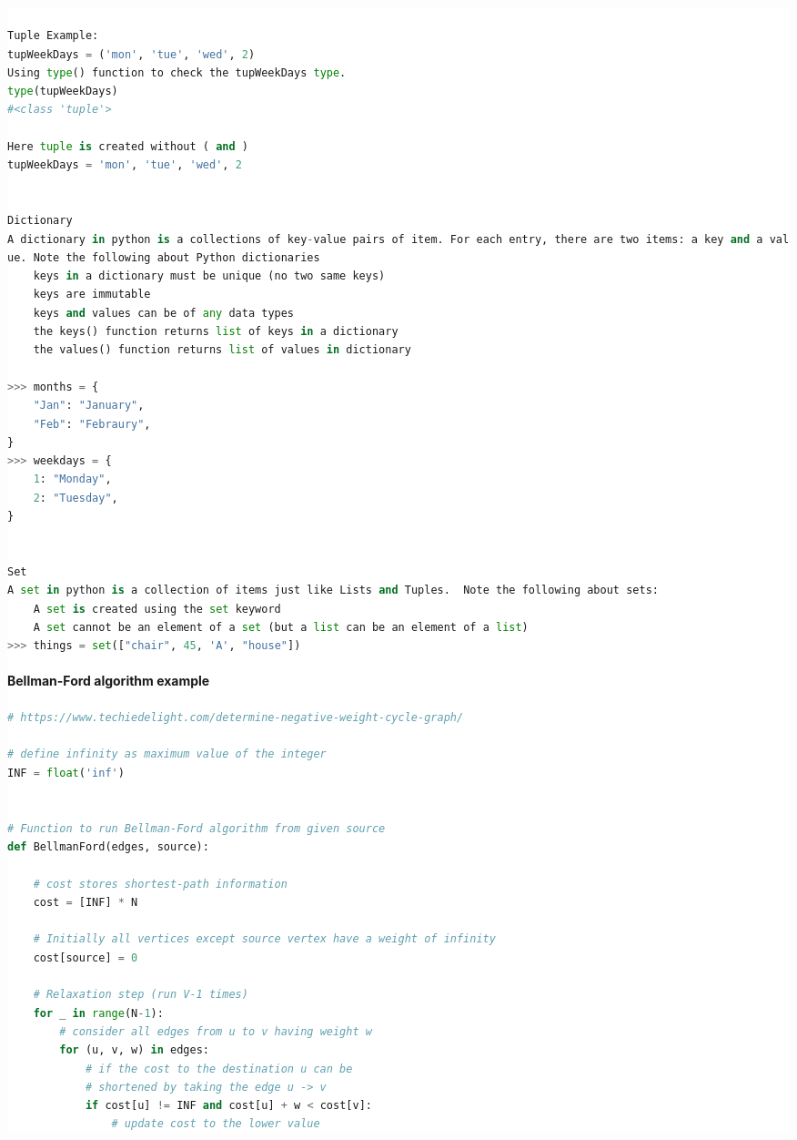 ```python

Tuple Example:
tupWeekDays = ('mon', 'tue', 'wed', 2)
Using type() function to check the tupWeekDays type.	
type(tupWeekDays)
#<class 'tuple'>

Here tuple is created without ( and )
tupWeekDays = 'mon', 'tue', 'wed', 2 


Dictionary
A dictionary in python is a collections of key-value pairs of item. For each entry, there are two items: a key and a value. Note the following about Python dictionaries
    keys in a dictionary must be unique (no two same keys)
    keys are immutable
    keys and values can be of any data types
    the keys() function returns list of keys in a dictionary
    the values() function returns list of values in dictionary

>>> months = {
    "Jan": "January",
    "Feb": "Febraury",
}
>>> weekdays = {
    1: "Monday",
    2: "Tuesday",
}


Set
A set in python is a collection of items just like Lists and Tuples.  Note the following about sets:
    A set is created using the set keyword
    A set cannot be an element of a set (but a list can be an element of a list)
>>> things = set(["chair", 45, 'A', "house"])
```

#### Bellman-Ford algorithm example
```python
# https://www.techiedelight.com/determine-negative-weight-cycle-graph/

# define infinity as maximum value of the integer
INF = float('inf')
 
 
# Function to run Bellman-Ford algorithm from given source
def BellmanFord(edges, source):
 
    # cost stores shortest-path information
    cost = [INF] * N
 
    # Initially all vertices except source vertex have a weight of infinity
    cost[source] = 0
 
    # Relaxation step (run V-1 times)
    for _ in range(N-1):
        # consider all edges from u to v having weight w
        for (u, v, w) in edges:
            # if the cost to the destination u can be
            # shortened by taking the edge u -> v
            if cost[u] != INF and cost[u] + w < cost[v]:
                # update cost to the lower value
```